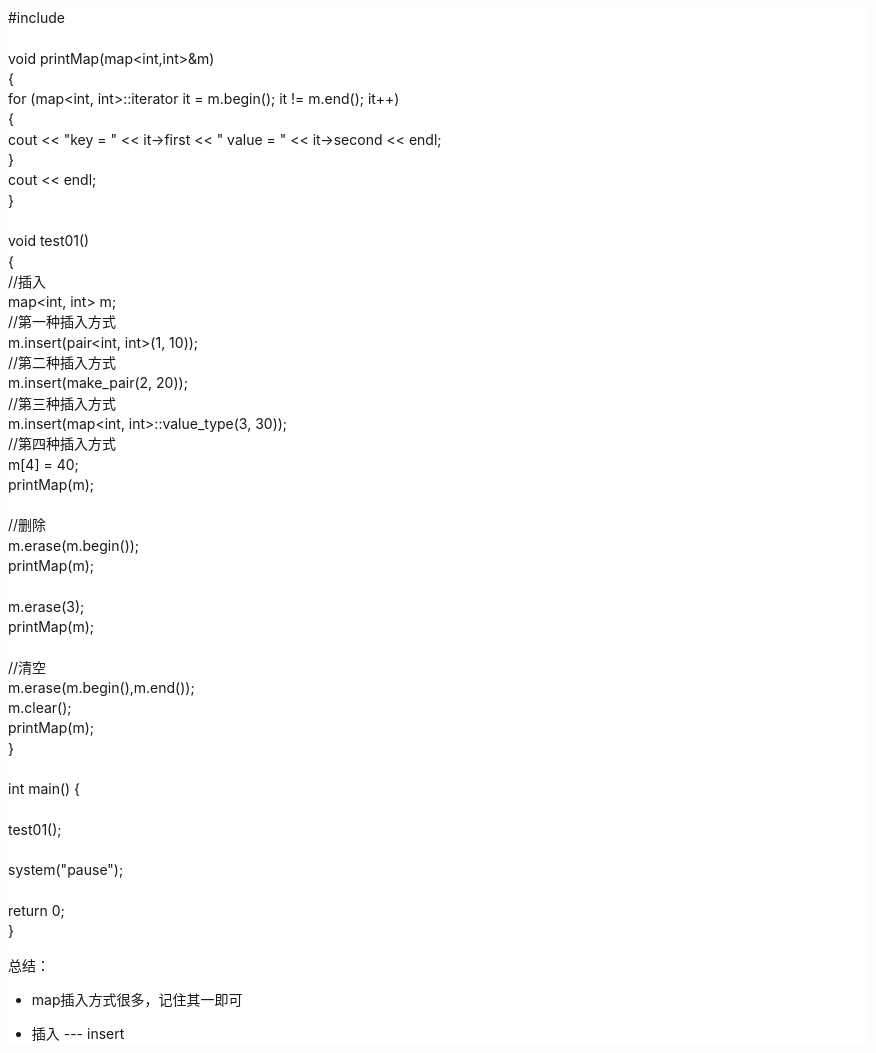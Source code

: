 #include <map>  
​  
void printMap(map<int,int>&m)  
{  
    for (map<int, int>::iterator it = m.begin(); it != m.end(); it++)  
    {  
        cout << "key = " << it->first << " value = " << it->second << endl;  
    }  
    cout << endl;  
}  
​  
void test01()  
{  
    //插入  
    map<int, int> m;  
    //第一种插入方式  
    m.insert(pair<int, int>(1, 10));  
    //第二种插入方式  
    m.insert(make_pair(2, 20));  
    //第三种插入方式  
    m.insert(map<int, int>::value_type(3, 30));  
    //第四种插入方式  
    m[4] = 40;   
    printMap(m);  
​  
    //删除  
    m.erase(m.begin());  
    printMap(m);  
​  
    m.erase(3);  
    printMap(m);  
​  
    //清空  
    m.erase(m.begin(),m.end());  
    m.clear();  
    printMap(m);  
}  
​  
int main() {  
​  
    test01();  
​  
    system("pause");  
​  
    return 0;  
}

总结：

- map插入方式很多，记住其一即可
    

- 插入 --- insert
    